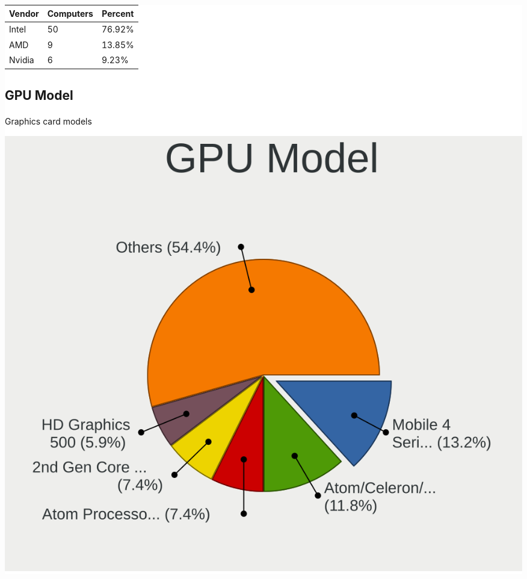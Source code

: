 
| Vendor | Computers | Percent |
|--------|-----------|---------|
| Intel  | 50        | 76.92%  |
| AMD    | 9         | 13.85%  |
| Nvidia | 6         | 9.23%   |

GPU Model
---------

Graphics card models

![GPU Model](./images/pie_chart/gpu_model.svg)

